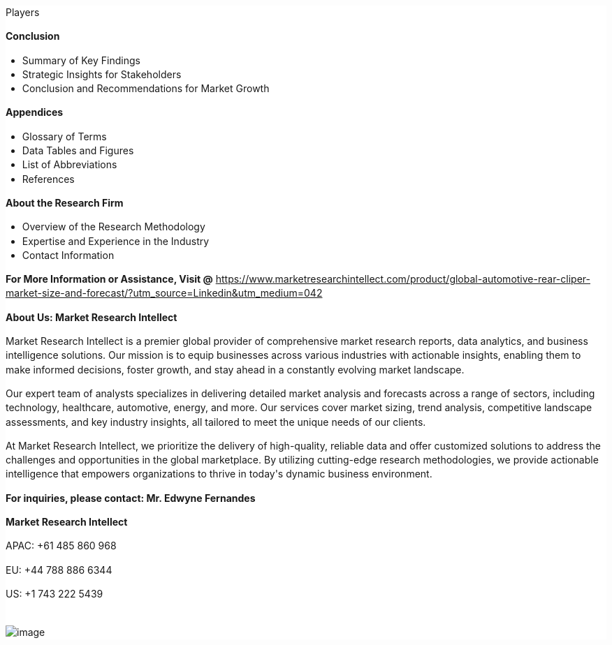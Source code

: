 Players</li></ul><p><strong>Conclusion</strong></p><ul><li>Summary of Key Findings</li><li>Strategic Insights for Stakeholders</li><li>Conclusion and Recommendations for Market Growth</li></ul><p><strong>Appendices</strong></p><ul><li>Glossary of Terms</li><li>Data Tables and Figures</li><li>List of Abbreviations</li><li>References</li></ul><p><strong>About the Research Firm</strong></p><ul><li>Overview of the Research Methodology</li><li>Expertise and Experience in the Industry</li><li>Contact Information</li></ul></div><div class="article-main__content" data-test-id="publishing-text-block"><p><span class="font-[700]"><strong>For More Information or Assistance, Visit @</strong>&nbsp;<a href="https://www.marketresearchintellect.com/product/global-automotive-rear-cliper-market-size-and-forecast/?utm_source=Linkedin&utm_medium=042">https://www.marketresearchintellect.com/product/global-automotive-rear-cliper-market-size-and-forecast/?utm_source=Linkedin&utm_medium=042</a></span></p><p><strong>About Us: Market Research Intellect</strong></p><p>Market Research Intellect is a premier global provider of comprehensive market research reports, data analytics, and business intelligence solutions. Our mission is to equip businesses across various industries with actionable insights, enabling them to make informed decisions, foster growth, and stay ahead in a constantly evolving market landscape.</p><p>Our expert team of analysts specializes in delivering detailed market analysis and forecasts across a range of sectors, including technology, healthcare, automotive, energy, and more. Our services cover market sizing, trend analysis, competitive landscape assessments, and key industry insights, all tailored to meet the unique needs of our clients.</p><p>At Market Research Intellect, we prioritize the delivery of high-quality, reliable data and offer customized solutions to address the challenges and opportunities in the global marketplace. By utilizing cutting-edge research methodologies, we provide actionable intelligence that empowers organizations to thrive in today's dynamic business environment.</p><p><strong>For inquiries, please contact: Mr. Edwyne Fernandes</strong></p><p><strong>Market Research Intellect</strong></p><p>APAC: +61 485 860 968</p><p>EU: +44 788 886 6344</p><p>US: +1 743 222 5439</p></div><div class="article-main__content" data-test-id="publishing-text-block">&nbsp;</div>
![image](https://github.com/user-attachments/assets/46b1d91e-0569-4984-8d62-615697453e38)
